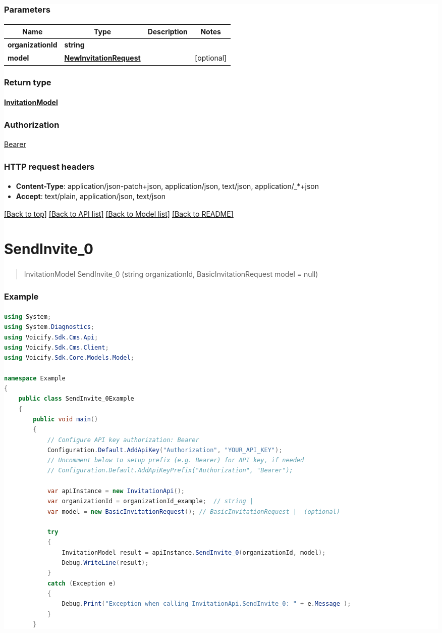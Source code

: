 ```csharp
```

### Parameters

Name | Type | Description  | Notes
------------- | ------------- | ------------- | -------------
 **organizationId** | **string**|  | 
 **model** | [**NewInvitationRequest**](NewInvitationRequest.md)|  | [optional] 

### Return type

[**InvitationModel**](InvitationModel.md)

### Authorization

[Bearer](../README.md#Bearer)

### HTTP request headers

 - **Content-Type**: application/json-patch+json, application/json, text/json, application/_*+json
 - **Accept**: text/plain, application/json, text/json

[[Back to top]](#) [[Back to API list]](../README.md#documentation-for-api-endpoints) [[Back to Model list]](../README.md#documentation-for-models) [[Back to README]](../README.md)

<a name="sendinvite_0"></a>
# **SendInvite_0**
> InvitationModel SendInvite_0 (string organizationId, BasicInvitationRequest model = null)



### Example
```csharp
using System;
using System.Diagnostics;
using Voicify.Sdk.Cms.Api;
using Voicify.Sdk.Cms.Client;
using Voicify.Sdk.Core.Models.Model;

namespace Example
{
    public class SendInvite_0Example
    {
        public void main()
        {
            // Configure API key authorization: Bearer
            Configuration.Default.AddApiKey("Authorization", "YOUR_API_KEY");
            // Uncomment below to setup prefix (e.g. Bearer) for API key, if needed
            // Configuration.Default.AddApiKeyPrefix("Authorization", "Bearer");

            var apiInstance = new InvitationApi();
            var organizationId = organizationId_example;  // string | 
            var model = new BasicInvitationRequest(); // BasicInvitationRequest |  (optional) 

            try
            {
                InvitationModel result = apiInstance.SendInvite_0(organizationId, model);
                Debug.WriteLine(result);
            }
            catch (Exception e)
            {
                Debug.Print("Exception when calling InvitationApi.SendInvite_0: " + e.Message );
            }
        }
```